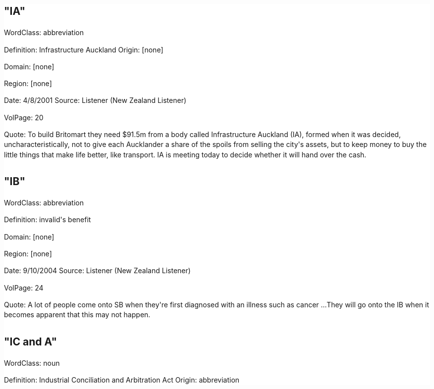

## "IA"


WordClass: abbreviation

Definition: Infrastructure Auckland
Origin: [none]


Domain: [none]

Region: [none]





Date: 4/8/2001
Source: Listener (New Zealand Listener)

VolPage: 20

Quote: To build Britomart they need $91.5m from a body called Infrastructure Auckland (IA), formed when it was decided, uncharacteristically, not to give each Aucklander a share of the spoils from selling the city's assets, but to keep money to buy the little things that make life better, like transport. IA is meeting today to decide whether it will hand over the cash.




## "IB"


WordClass: abbreviation

Definition: invalid's benefit



Domain: [none]

Region: [none]





Date: 9/10/2004
Source: Listener (New Zealand Listener)

VolPage: 24

Quote: A lot of people come onto SB when they're first diagnosed with an illness such as cancer ...They will go onto the IB when it becomes apparent that this may not happen.




## "IC and A"


WordClass: noun

Definition: Industrial Conciliation and Arbitration Act
Origin: abbreviation
